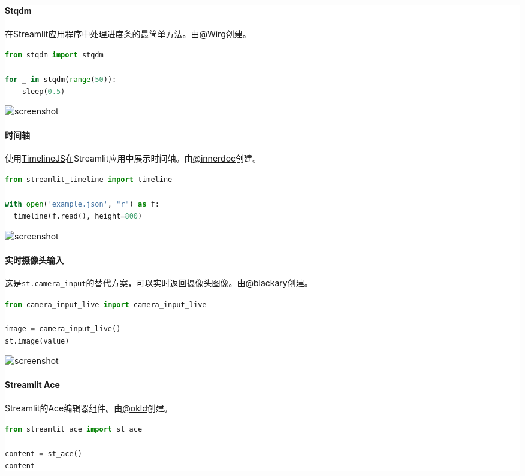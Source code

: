 #### Stqdm

在Streamlit应用程序中处理进度条的最简单方法。由[@Wirg](https://github.com/Wirg)创建。

```python
from stqdm import stqdm

for _ in stqdm(range(50)):
    sleep(0.5)
```

</ComponentCard>

<ComponentCard href="https://github.com/innerdoc/streamlit-timeline">

<Image pure alt="screenshot" src="/images/api/components/timeline.jpg" />

#### 时间轴

使用[TimelineJS](https://timeline.knightlab.com/)在Streamlit应用中展示时间轴。由[@innerdoc](https://github.com/innerdoc)创建。

```python
from streamlit_timeline import timeline

with open('example.json', "r") as f:
  timeline(f.read(), height=800)
```

</ComponentCard>

<ComponentCard href="https://github.com/blackary/streamlit-camera-input-live">

<Image pure alt="screenshot" src="/images/api/components/camera-live.jpg" />

#### 实时摄像头输入

这是`st.camera_input`的替代方案，可以实时返回摄像头图像。由[@blackary](https://github.com/blackary)创建。

```python
from camera_input_live import camera_input_live

image = camera_input_live()
st.image(value)
```

</ComponentCard>

<ComponentCard href="https://github.com/okld/streamlit-ace">

<Image pure alt="screenshot" src="/images/api/components/ace.jpg" />

#### Streamlit Ace

Streamlit的Ace编辑器组件。由[@okld](https://github.com/okld)创建。

```python
from streamlit_ace import st_ace

content = st_ace()
content
```
